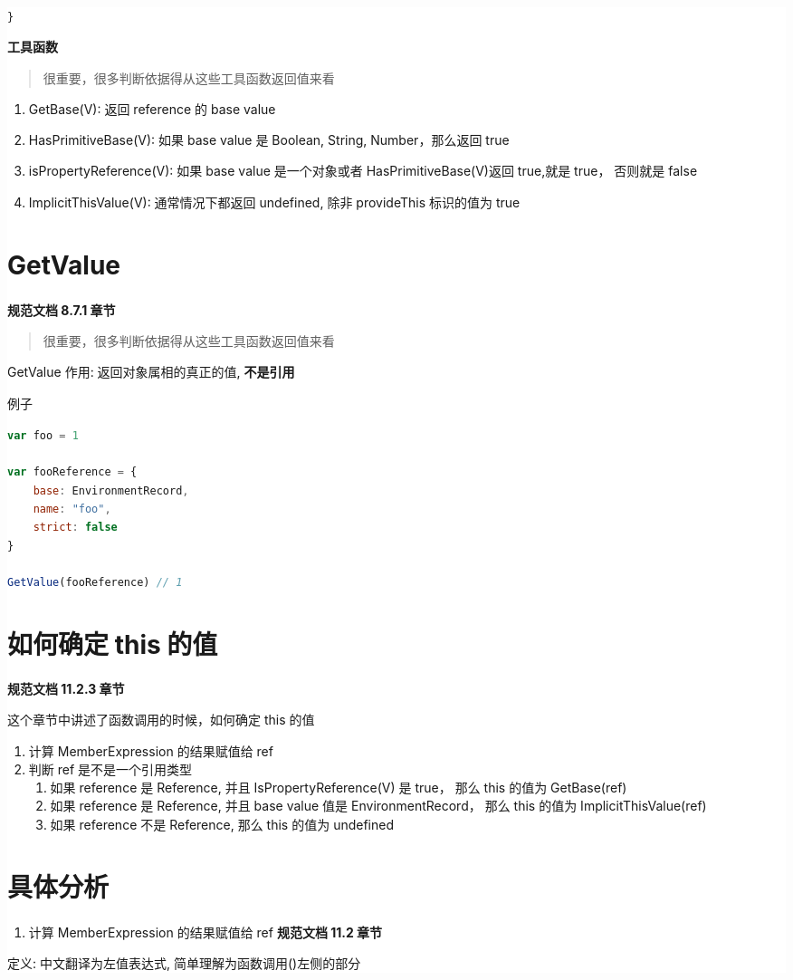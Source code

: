 ```js
}
```

**工具函数**

> 很重要，很多判断依据得从这些工具函数返回值来看

1. GetBase(V): 返回 reference 的 base value

2. HasPrimitiveBase(V): 如果 base value 是 Boolean, String, Number，那么返回 true

3. isPropertyReference(V): 如果 base value 是一个对象或者 HasPrimitiveBase(V)返回 true,就是 true， 否则就是 false

4. ImplicitThisValue(V): 通常情况下都返回 undefined, 除非 provideThis 标识的值为 true

# GetValue

**规范文档 8.7.1 章节**

> 很重要，很多判断依据得从这些工具函数返回值来看

GetValue 作用: 返回对象属相的真正的值, **不是引用**

例子

```js
var foo = 1

var fooReference = {
	base: EnvironmentRecord,
	name: "foo",
	strict: false
}

GetValue(fooReference) // 1
```

# 如何确定 this 的值

**规范文档 11.2.3 章节**

这个章节中讲述了函数调用的时候，如何确定 this 的值

1. 计算 MemberExpression 的结果赋值给 ref
2. 判断 ref 是不是一个引用类型
   1. 如果 reference 是 Reference, 并且 IsPropertyReference(V) 是 true， 那么 this 的值为 GetBase(ref)
   2. 如果 reference 是 Reference, 并且 base value 值是 EnvironmentRecord， 那么 this 的值为 ImplicitThisValue(ref)
   3. 如果 reference 不是 Reference, 那么 this 的值为 undefined

# 具体分析

1. 计算 MemberExpression 的结果赋值给 ref **规范文档 11.2 章节**

定义: 中文翻译为左值表达式, 简单理解为函数调用()左侧的部分

